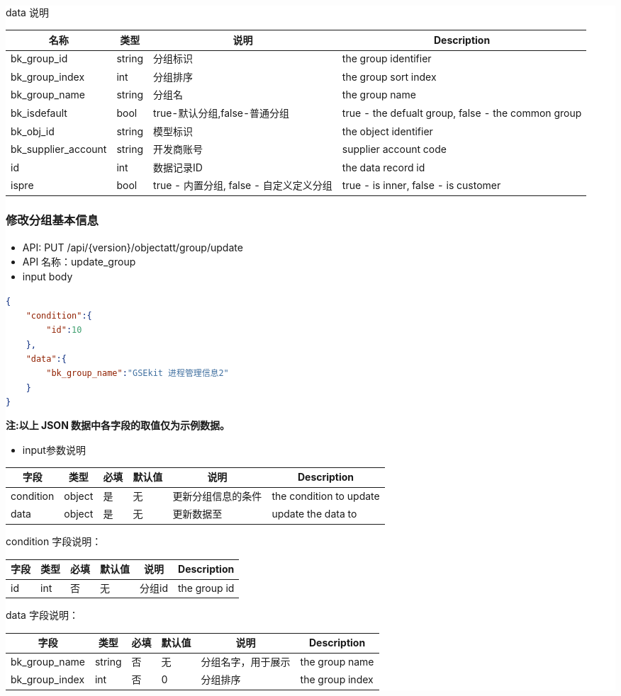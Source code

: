 data 说明

| 名称                | 类型   | 说明                                    | Description                                        |
| ------------------- | ------ | --------------------------------------- | -------------------------------------------------- |
| bk_group_id         | string | 分组标识                                | the group identifier                               |
| bk_group_index      | int    | 分组排序                                | the group sort index                               |
| bk_group_name       | string | 分组名                                  | the group name                                     |
| bk_isdefault        | bool   | true-默认分组,false-普通分组            | true - the defualt group, false - the common group |
| bk_obj_id           | string | 模型标识                                | the object identifier                              |
| bk_supplier_account | string | 开发商账号                              | supplier account code                              |
| id                  | int    | 数据记录ID                              | the data record id                                 |
| ispre               | bool   | true - 内置分组, false - 自定义定义分组 | true - is inner, false - is customer               |


### 修改分组基本信息
- API: PUT  /api/{version}/objectatt/group/update
- API 名称：update_group
- input body
``` json
{
    "condition":{
        "id":10
    },
    "data":{
        "bk_group_name":"GSEkit 进程管理信息2"
    }
}
```

**注:以上 JSON 数据中各字段的取值仅为示例数据。**

- input参数说明

| 字段      | 类型   | 必填 | 默认值 | 说明               | Description             |
| --------- | ------ | ---- | ------ | ------------------ | ----------------------- |
| condition | object | 是   | 无     | 更新分组信息的条件 | the condition to update |
| data      | object | 是   | 无     | 更新数据至         | update the data to      |


condition 字段说明：

| 字段 | 类型 | 必填 | 默认值 | 说明   | Description  |
| ---- | ---- | ---- | ------ | ------ | ------------ |
| id   | int  | 否   | 无     | 分组id | the group id |

data 字段说明：

| 字段           | 类型   | 必填 | 默认值 | 说明               | Description     |
| -------------- | ------ | ---- | ------ | ------------------ | --------------- |
| bk_group_name  | string | 否   | 无     | 分组名字，用于展示 | the group name  |
| bk_group_index | int    | 否   | 0      | 分组排序           | the group index |
